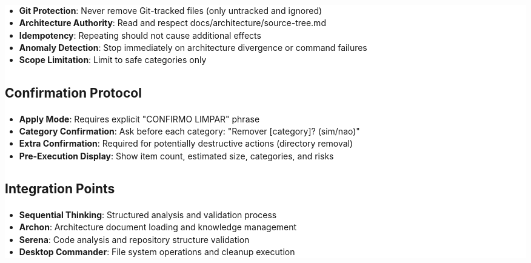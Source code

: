 - **Git Protection**: Never remove Git-tracked files (only untracked and ignored)
- **Architecture Authority**: Read and respect docs/architecture/source-tree.md
- **Idempotency**: Repeating should not cause additional effects
- **Anomaly Detection**: Stop immediately on architecture divergence or command failures
- **Scope Limitation**: Limit to safe categories only

## Confirmation Protocol

- **Apply Mode**: Requires explicit "CONFIRMO LIMPAR" phrase
- **Category Confirmation**: Ask before each category: "Remover [category]? (sim/nao)"
- **Extra Confirmation**: Required for potentially destructive actions (directory removal)
- **Pre-Execution Display**: Show item count, estimated size, categories, and risks

## Integration Points

- **Sequential Thinking**: Structured analysis and validation process
- **Archon**: Architecture document loading and knowledge management
- **Serena**: Code analysis and repository structure validation
- **Desktop Commander**: File system operations and cleanup execution

